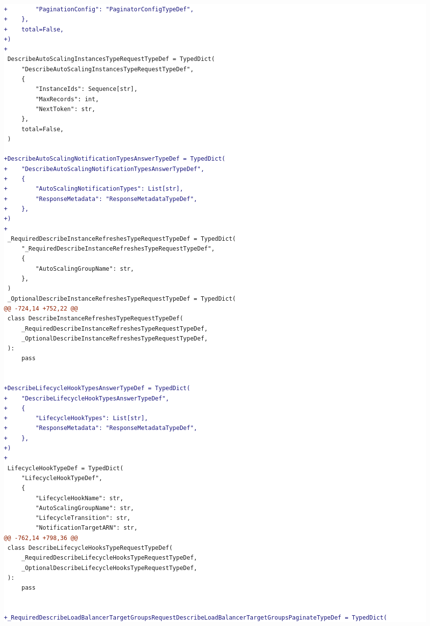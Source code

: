 ```diff
+        "PaginationConfig": "PaginatorConfigTypeDef",
+    },
+    total=False,
+)
+
 DescribeAutoScalingInstancesTypeRequestTypeDef = TypedDict(
     "DescribeAutoScalingInstancesTypeRequestTypeDef",
     {
         "InstanceIds": Sequence[str],
         "MaxRecords": int,
         "NextToken": str,
     },
     total=False,
 )
 
+DescribeAutoScalingNotificationTypesAnswerTypeDef = TypedDict(
+    "DescribeAutoScalingNotificationTypesAnswerTypeDef",
+    {
+        "AutoScalingNotificationTypes": List[str],
+        "ResponseMetadata": "ResponseMetadataTypeDef",
+    },
+)
+
 _RequiredDescribeInstanceRefreshesTypeRequestTypeDef = TypedDict(
     "_RequiredDescribeInstanceRefreshesTypeRequestTypeDef",
     {
         "AutoScalingGroupName": str,
     },
 )
 _OptionalDescribeInstanceRefreshesTypeRequestTypeDef = TypedDict(
@@ -724,14 +752,22 @@
 class DescribeInstanceRefreshesTypeRequestTypeDef(
     _RequiredDescribeInstanceRefreshesTypeRequestTypeDef,
     _OptionalDescribeInstanceRefreshesTypeRequestTypeDef,
 ):
     pass
 
 
+DescribeLifecycleHookTypesAnswerTypeDef = TypedDict(
+    "DescribeLifecycleHookTypesAnswerTypeDef",
+    {
+        "LifecycleHookTypes": List[str],
+        "ResponseMetadata": "ResponseMetadataTypeDef",
+    },
+)
+
 LifecycleHookTypeDef = TypedDict(
     "LifecycleHookTypeDef",
     {
         "LifecycleHookName": str,
         "AutoScalingGroupName": str,
         "LifecycleTransition": str,
         "NotificationTargetARN": str,
@@ -762,14 +798,36 @@
 class DescribeLifecycleHooksTypeRequestTypeDef(
     _RequiredDescribeLifecycleHooksTypeRequestTypeDef,
     _OptionalDescribeLifecycleHooksTypeRequestTypeDef,
 ):
     pass
 
 
+_RequiredDescribeLoadBalancerTargetGroupsRequestDescribeLoadBalancerTargetGroupsPaginateTypeDef = TypedDict(
```